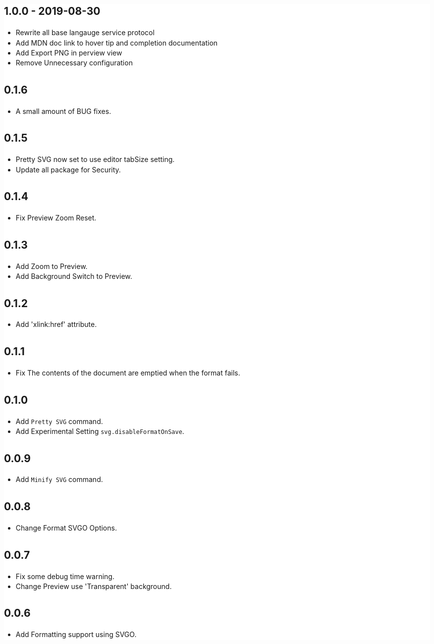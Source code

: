 ## 1.0.0 - 2019-08-30
* Rewrite all base langauge service protocol
* Add MDN doc link to hover tip and completion documentation
* Add Export PNG in perview view
* Remove Unnecessary configuration

## 0.1.6
* A small amount of BUG fixes.

## 0.1.5
* Pretty SVG now set to use editor tabSize setting.
* Update all package for Security.

## 0.1.4
* Fix Preview Zoom Reset.

## 0.1.3
* Add Zoom to Preview.
* Add Background Switch to Preview.

## 0.1.2
* Add 'xlink:href' attribute.

## 0.1.1
* Fix The contents of the document are emptied when the format fails.

## 0.1.0
* Add `Pretty SVG` command.
* Add Experimental Setting `svg.disableFormatOnSave`.

## 0.0.9
* Add `Minify SVG` command.

## 0.0.8
* Change Format SVGO Options.

## 0.0.7
* Fix some debug time warning.
* Change Preview use 'Transparent' background.

## 0.0.6
* Add Formatting support using SVGO.
